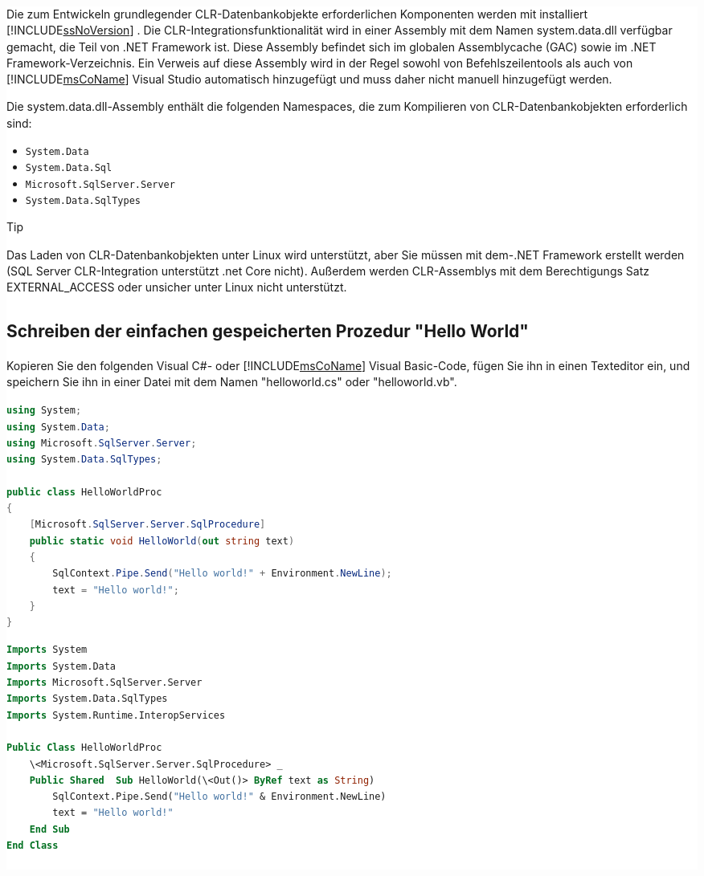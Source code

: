 Die zum Entwickeln grundlegender CLR-Datenbankobjekte erforderlichen Komponenten werden mit installiert [!INCLUDE[ssNoVersion](../../../includes/ssnoversion-md.md)] . Die CLR-Integrationsfunktionalität wird in einer Assembly mit dem Namen system.data.dll verfügbar gemacht, die Teil von .NET Framework ist. Diese Assembly befindet sich im globalen Assemblycache (GAC) sowie im .NET Framework-Verzeichnis. Ein Verweis auf diese Assembly wird in der Regel sowohl von Befehlszeilentools als auch von [!INCLUDE[msCoName](../../../includes/msconame-md.md)] Visual Studio automatisch hinzugefügt und muss daher nicht manuell hinzugefügt werden.  
  
Die system.data.dll-Assembly enthält die folgenden Namespaces, die zum Kompilieren von CLR-Datenbankobjekten erforderlich sind:  
  
- `System.Data`  
- `System.Data.Sql`  
- `Microsoft.SqlServer.Server`  
- `System.Data.SqlTypes`  

> [!TIP]
> Das Laden von CLR-Datenbankobjekten unter Linux wird unterstützt, aber Sie müssen mit dem-.NET Framework erstellt werden (SQL Server CLR-Integration unterstützt .net Core nicht). Außerdem werden CLR-Assemblys mit dem Berechtigungs Satz EXTERNAL_ACCESS oder unsicher unter Linux nicht unterstützt.

## <a name="writing-a-simple-hello-world-stored-procedure"></a>Schreiben der einfachen gespeicherten Prozedur "Hello World"  

Kopieren Sie den folgenden Visual C#- oder [!INCLUDE[msCoName](../../../includes/msconame-md.md)] Visual Basic-Code, fügen Sie ihn in einen Texteditor ein, und speichern Sie ihn in einer Datei mit dem Namen "helloworld.cs" oder "helloworld.vb".  
  
```csharp  
using System;  
using System.Data;  
using Microsoft.SqlServer.Server;  
using System.Data.SqlTypes;  
  
public class HelloWorldProc  
{  
    [Microsoft.SqlServer.Server.SqlProcedure]  
    public static void HelloWorld(out string text)  
    {  
        SqlContext.Pipe.Send("Hello world!" + Environment.NewLine);  
        text = "Hello world!";  
    }  
}  
```  
  
```vb  
Imports System  
Imports System.Data  
Imports Microsoft.SqlServer.Server  
Imports System.Data.SqlTypes  
Imports System.Runtime.InteropServices  
  
Public Class HelloWorldProc  
    \<Microsoft.SqlServer.Server.SqlProcedure> _   
    Public Shared  Sub HelloWorld(\<Out()> ByRef text as String)  
        SqlContext.Pipe.Send("Hello world!" & Environment.NewLine)  
        text = "Hello world!"  
    End Sub  
End Class  
  
```  
  